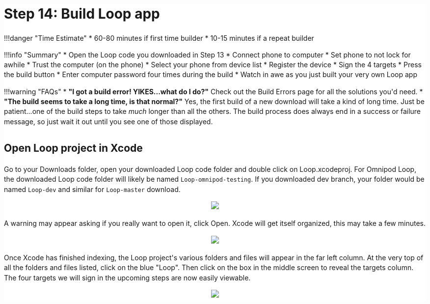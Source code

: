 # Step 14: Build Loop app

!!!danger "Time Estimate"
    * 60-80 minutes if first time builder
    * 10-15 minutes if a repeat builder

!!!info "Summary"
    * Open the Loop code you downloaded in Step 13
    * Connect phone to computer
    * Set phone to not lock for awhile
    * Trust the computer (on the phone)
    * Select your phone from device list
    * Register the device
    * Sign the 4 targets
    * Press the build button
    * Enter computer password four times during the build
    * Watch in awe as you just built your very own Loop app

!!!warning "FAQs"
    * **"I got a build error! YIKES...what do I do?"** Check out the Build Errors page for all the solutions you'd need.
    * **"The build seems to take a long time, is that normal?"** Yes, the first build of a new download will take a kind of long time. Just be patient...one of the build steps to take *much* longer than all the others. The build process does always end in a success or failure message, so just wait it out until you see one of those displayed.

## Open Loop project in Xcode

Go to your Downloads folder, open your downloaded Loop code folder and double click on Loop.xcodeproj. For Omnipod Loop, the downloaded Loop code folder will likely be named `Loop-omnipod-testing`. If you downloaded dev branch, your folder would be named `Loop-dev` and similar for `Loop-master` download.

<p align="center">
<img src="../img/loop_code.png" width="750">
</p>

A warning may appear asking if you really want to open it, click Open. Xcode will get itself organized, this may take a few minutes.  

<p align="center">
<img src="../img/loop_open.jpg" width="450">
</p>

Once Xcode has finished indexing, the Loop project's various folders and files will appear in the far left column. At the very top of all the folders and files listed, click on the blue "Loop". Then click on the box in the middle screen to reveal the targets column. The four targets we will sign in the upcoming steps are now easily viewable.

<p align="center">
<img src="../img/target_view.png" width="750">
</p>
